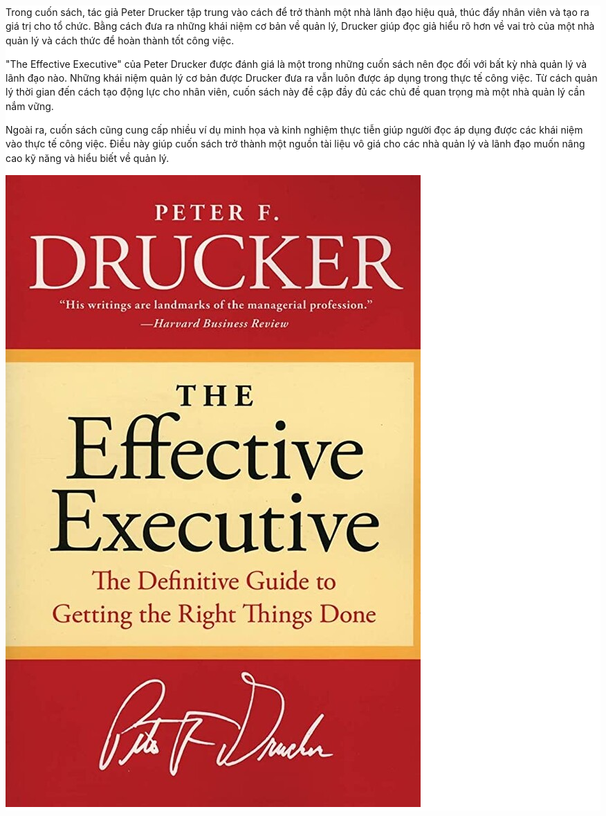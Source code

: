 Trong cuốn sách, tác giả Peter Drucker tập trung vào cách để trở thành một nhà lãnh đạo hiệu quả, thúc đẩy nhân viên và tạo ra giá trị cho tổ chức. Bằng cách đưa ra những khái niệm cơ bản về quản lý, Drucker giúp đọc giả hiểu rõ hơn về vai trò của một nhà quản lý và cách thức để hoàn thành tốt công việc.

"The Effective Executive" của Peter Drucker được đánh giá là một trong những cuốn sách nên đọc đối với bất kỳ nhà quản lý và lãnh đạo nào. Những khái niệm quản lý cơ bản được Drucker đưa ra vẫn luôn được áp dụng trong thực tế công việc. Từ cách quản lý thời gian đến cách tạo động lực cho nhân viên, cuốn sách này đề cập đầy đủ các chủ đề quan trọng mà một nhà quản lý cần nắm vững.

Ngoài ra, cuốn sách cũng cung cấp nhiều ví dụ minh họa và kinh nghiệm thực tiễn giúp người đọc áp dụng được các khái niệm vào thực tế công việc. Điều này giúp cuốn sách trở thành một nguồn tài liệu vô giá cho các nhà quản lý và lãnh đạo muốn nâng cao kỹ năng và hiểu biết về quản lý.

![The Effective Executive](resize_book_10.jpg)
